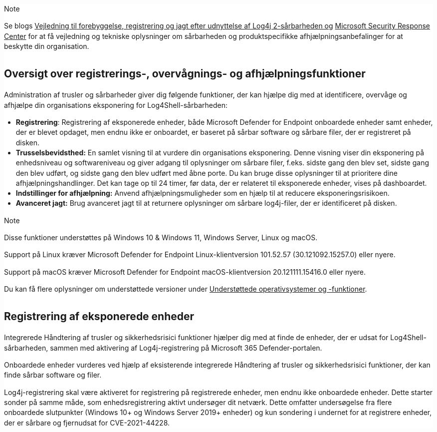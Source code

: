 > [!NOTE]
> Se blogs [Vejledning til forebyggelse, registrering og jagt efter udnyttelse af Log4j 2-sårbarheden og](https://www.microsoft.com/security/blog/2021/12/11/guidance-for-preventing-detecting-and-hunting-for-cve-2021-44228-log4j-2-exploitation/) [Microsoft Security Response Center](https://msrc-blog.microsoft.com/2021/12/11/microsofts-response-to-cve-2021-44228-apache-log4j2/) for at få vejledning og tekniske oplysninger om sårbarheden og produktspecifikke afhjælpningsanbefalinger for at beskytte din organisation.

## <a name="overview-of-discovery-monitoring-and-mitigation-capabilities"></a>Oversigt over registrerings-, overvågnings- og afhjælpningsfunktioner

Administration af trusler og sårbarheder giver dig følgende funktioner, der kan hjælpe dig med at identificere, overvåge og afhjælpe din organisations eksponering for Log4Shell-sårbarheden:

- **Registrering**: Registrering af eksponerede enheder, både Microsoft Defender for Endpoint onboardede enheder samt enheder, der er blevet opdaget, men endnu ikke er onboardet, er baseret på sårbar software og sårbare filer, der er registreret på disken.
- **Trusselsbevidsthed:** En samlet visning til at vurdere din organisations eksponering. Denne visning viser din eksponering på enhedsniveau og softwareniveau og giver adgang til oplysninger om sårbare filer, f.eks. sidste gang den blev set, sidste gang den blev udført, og sidste gang den blev udført med åbne porte. Du kan bruge disse oplysninger til at prioritere dine afhjælpningshandlinger. Det kan tage op til 24 timer, før data, der er relateret til eksponerede enheder, vises på dashboardet.
- **Indstillinger for afhjælpning:** Anvend afhjælpningsmuligheder som en hjælp til at reducere eksponeringsrisikoen.
- **Avanceret jagt:** Brug avanceret jagt til at returnere oplysninger om sårbare log4j-filer, der er identificeret på disken.

> [!NOTE]
> Disse funktioner understøttes på Windows 10 & Windows 11, Windows Server, Linux og macOS.
>
> Support på Linux kræver Microsoft Defender for Endpoint Linux-klientversion 101.52.57 (30.121092.15257.0) eller nyere.
>
> Support på macOS kræver Microsoft Defender for Endpoint macOS-klientversion 20.121111.15416.0 eller nyere.
>
>Du kan få flere oplysninger om understøttede versioner under [Understøttede operativsystemer og -funktioner](tvm-supported-os.md).

## <a name="exposed-devices-discovery"></a>Registrering af eksponerede enheder

Integrerede Håndtering af trusler og sikkerhedsrisici funktioner hjælper dig med at finde de enheder, der er udsat for Log4Shell-sårbarheden, sammen med aktivering af Log4j-registrering på Microsoft 365 Defender-portalen.

Onboardede enheder vurderes ved hjælp af eksisterende integrerede Håndtering af trusler og sikkerhedsrisici funktioner, der kan finde sårbar software og filer.

Log4j-registrering skal være aktiveret for registrering på registrerede enheder, men endnu ikke onboardede enheder. Dette starter sonder på samme måde, som enhedsregistrering aktivt undersøger dit netværk. Dette omfatter undersøgelse fra flere onboardede slutpunkter (Windows 10+ og Windows Server 2019+ enheder) og kun sondering i undernet for at registrere enheder, der er sårbare og fjernudsat for CVE-2021-44228.
